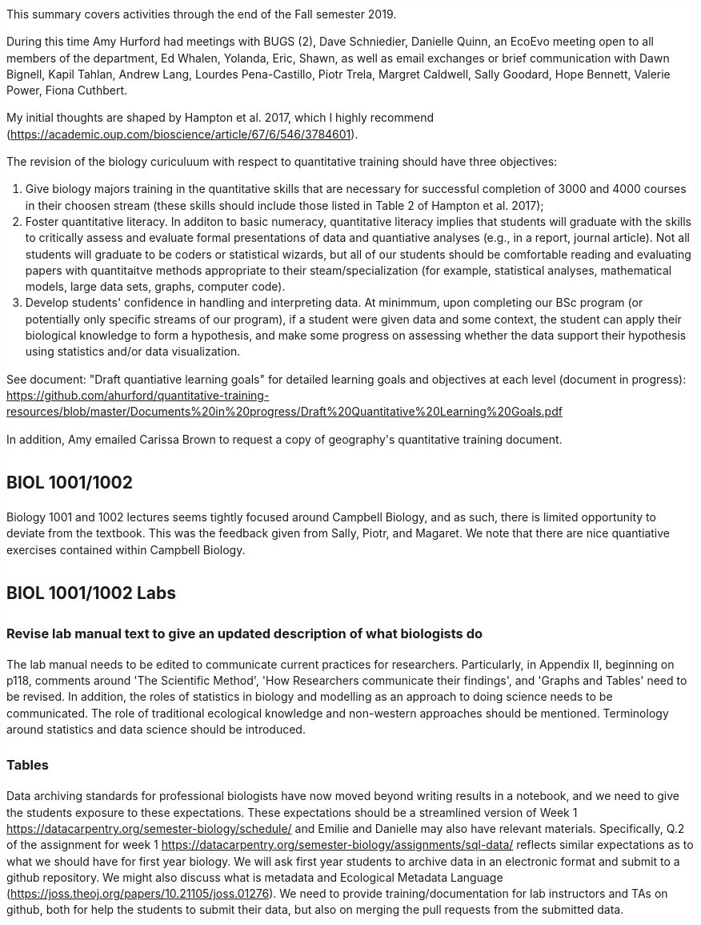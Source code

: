 This summary covers activities through the end of the Fall semester 2019.

During this time Amy Hurford had meetings with BUGS (2), Dave Schniedier, Danielle Quinn, an EcoEvo meeting open to all members of the department, Ed Whalen, Yolanda, Eric, Shawn, as well as email exchanges or brief communication with Dawn Bignell, Kapil Tahlan, Andrew Lang, Lourdes Pena-Castillo, Piotr Trela, Margret Caldwell, Sally Goodard, Hope Bennett, Valerie Power, Fiona Cuthbert.

My initial thoughts are shaped by Hampton et al. 2017, which I highly recommend (https://academic.oup.com/bioscience/article/67/6/546/3784601).

The revision of the biology curiculuum with respect to quantitative training should have three objectives:
1. Give biology majors training in the quantitative skills that are necessary for successful completion of 3000 and 4000 courses in their choosen stream (these skills should include those listed in Table 2 of Hampton et al. 2017);
2. Foster quantitative literacy. In additon to basic numeracy, quantitative literacy implies that students will graduate with the skills to critically assess and evaluate formal presentations of data and quantiative analyses (e.g., in a report, journal article). Not all students will graduate to be coders or statistical wizards, but all of our students should be comfortable reading and evaluating papers with quantitaitve methods appropriate to their steam/specialization (for example, statistical analyses, mathematical models, large data sets, graphs, computer code). 
3. Develop students' confidence in handling and interpreting data. At minimmum, upon completing our BSc program (or potentially only specific streams of our program), if a student were given data and some context, the student can apply their biological knowledge to form a hypothesis, and make some progress on assessing whether the data support their hypothesis using statistics and/or data visualization.

See document: "Draft quantiative learning goals" for detailed learning goals and objectives at each level (document in progress): https://github.com/ahurford/quantitative-training-resources/blob/master/Documents%20in%20progress/Draft%20Quantitative%20Learning%20Goals.pdf

In addition, Amy emailed Carissa Brown to request a copy of geography's quantitative training document.

## BIOL 1001/1002
Biology 1001 and 1002 lectures seems tightly focused around Campbell Biology, and as such, there is limited opportunity to deviate from the textbook. This was the feedback given from Sally, Piotr, and Magaret. We note that there are nice quantiative exercises contained within Campbell Biology.

## BIOL 1001/1002 Labs
### Revise lab manual text to give an updated description of what biologists do
The lab manual needs to be edited to communicate current practices for researchers. Particularly, in Appendix II, beginning on p118, comments around 'The Scientific Method', 'How Researchers communicate their findings', and 'Graphs and Tables' need to be revised. In addition, the roles of statistics in biology and modelling as an approach to doing science needs to be communicated. The role of traditional ecological knowledge and non-western approaches should be mentioned. Terminology around statistics and data science should be introduced.

### Tables
Data archiving standards for professional biologists have now moved beyond writing results in a notebook, and we need to give the students exposure to these expectations. These expectations should be a streamlined version of Week 1 https://datacarpentry.org/semester-biology/schedule/ and Emilie and Danielle may also have relevant materials. Specifically, Q.2 of the assignment for week 1 https://datacarpentry.org/semester-biology/assignments/sql-data/ reflects similar expectations as to what we should have for first year biology. We will ask first year students to archive data in an electronic format and submit to a github repository. We might also discuss what is metadata and Ecological Metadata Language (https://joss.theoj.org/papers/10.21105/joss.01276). We need to provide training/documentation for lab instructors and TAs on github, both for help the students to submit their data, but also on merging the pull requests from the submitted data.
